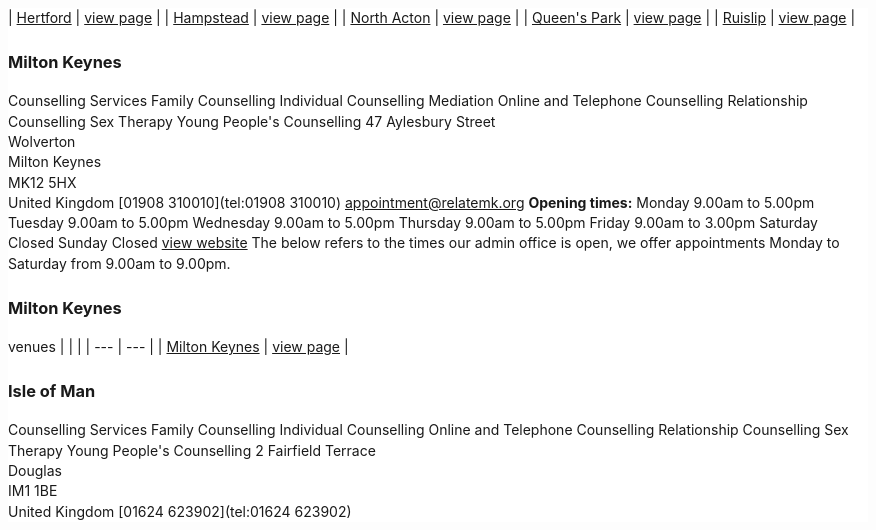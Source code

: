 | [Hertford](/centre/north-thames-and-chilterns/venues/hertford)  | [view page](/centre/north-thames-and-chilterns/venues/hertford) |
| [Hampstead](/centre/north-thames-and-chilterns/venues/hampstead)  | [view page](/centre/north-thames-and-chilterns/venues/hampstead) |
| [North Acton](/centre/north-thames-and-chilterns/venues/north-acton)  | [view page](/centre/north-thames-and-chilterns/venues/north-acton) |
| [Queen's Park](/centre/north-thames-and-chilterns/venues/queens-park)  | [view page](/centre/north-thames-and-chilterns/venues/queens-park) |
| [Ruislip](/centre/north-thames-and-chilterns/venues/ruislip)  | [view page](/centre/north-thames-and-chilterns/venues/ruislip) |
### Milton Keynes
Counselling Services
Family Counselling
Individual Counselling
Mediation
Online and Telephone Counselling
Relationship Counselling
Sex Therapy
Young People's Counselling
47 Aylesbury Street  
Wolverton  
Milton Keynes  
MK12 5HX  
United Kingdom
[01908 310010](tel:01908 310010)
[appointment@relatemk.org](mailto:appointment@relatemk.org)
**Opening times:**
Monday
9.00am to 5.00pm
Tuesday
9.00am to 5.00pm
Wednesday
9.00am to 5.00pm
Thursday
9.00am to 5.00pm
Friday
9.00am to 3.00pm
Saturday
Closed
Sunday
Closed
[view website](https://relatemk.org/)
The below refers to the times our admin office is open, we offer appointments Monday to Saturday from 9.00am to 9.00pm.
### Milton Keynes
 venues
|  |  |
| --- | --- |
| [Milton Keynes](/centre/milton-keynes/venues/milton-keynes)  | [view page](/centre/milton-keynes/venues/milton-keynes) |
### Isle of Man
Counselling Services
Family Counselling
Individual Counselling
Online and Telephone Counselling
Relationship Counselling
Sex Therapy
Young People's Counselling
2 Fairfield Terrace  
Douglas  
IM1 1BE  
United Kingdom
[01624 623902](tel:01624 623902)